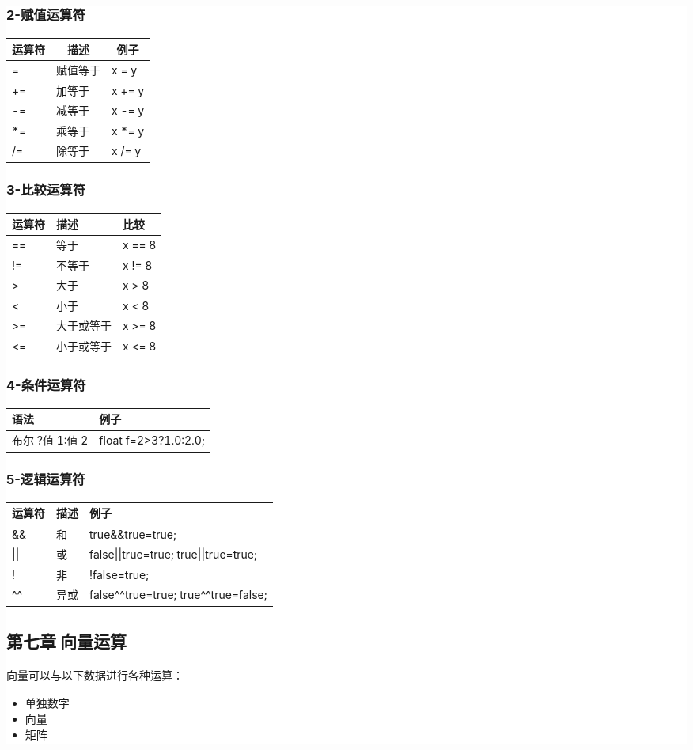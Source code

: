 ### 2-赋值运算符

| 运算符 | 描述     | 例子    |
| ------ | -------- | ------- |
| =      | 赋值等于 | x = y   |
| +=     | 加等于   | x += y  |
| -=     | 减等于   | x -= y  |
| \*=    | 乘等于   | x \*= y |
| /=     | 除等于   | x /= y  |

### 3-比较运算符

| 运算符 | 描述       | 比较   |
| :----- | :--------- | :----- |
| ==     | 等于       | x == 8 |
| !=     | 不等于     | x != 8 |
| >      | 大于       | x > 8  |
| <      | 小于       | x < 8  |
| >=     | 大于或等于 | x >= 8 |
| <=     | 小于或等于 | x <= 8 |

### 4-条件运算符

| 语法            | 例子                 |
| :-------------- | :------------------- |
| 布尔 ?值 1:值 2 | float f=2>3?1.0:2.0; |

### 5-逻辑运算符

| 运算符 | 描述 | 例子                                   |
| :----- | :--- | :------------------------------------- |
| &&     | 和   | true&&true=true;                       |
| \|\|   | 或   | false\|\|true=true; true\|\|true=true; |
| !      | 非   | !false=true;                           |
| ^^     | 异或 | false^^true=true; true^^true=false;    |

## 第七章 向量运算

向量可以与以下数据进行各种运算：

- 单独数字
- 向量
- 矩阵
